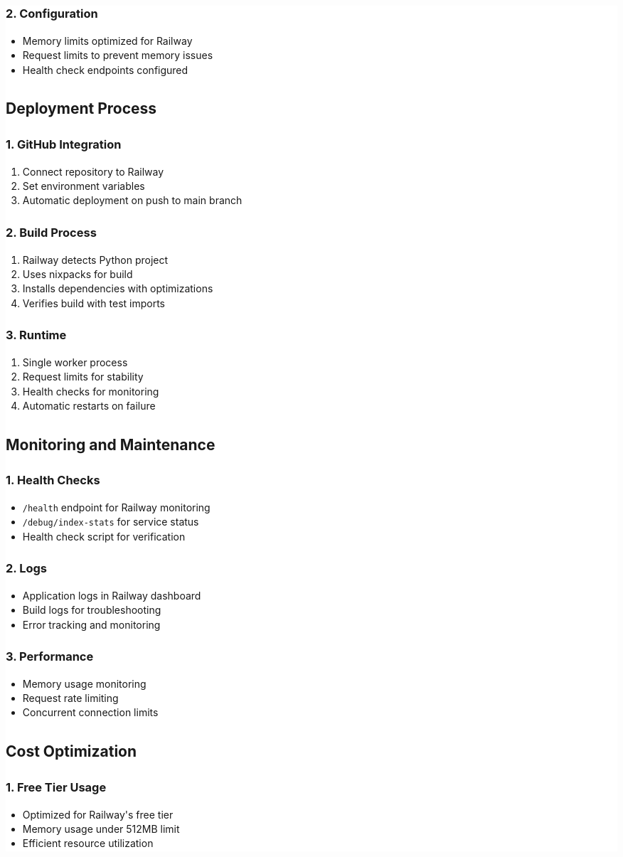 ### 2. Configuration
- Memory limits optimized for Railway
- Request limits to prevent memory issues
- Health check endpoints configured

## Deployment Process

### 1. GitHub Integration
1. Connect repository to Railway
2. Set environment variables
3. Automatic deployment on push to main branch

### 2. Build Process
1. Railway detects Python project
2. Uses nixpacks for build
3. Installs dependencies with optimizations
4. Verifies build with test imports

### 3. Runtime
1. Single worker process
2. Request limits for stability
3. Health checks for monitoring
4. Automatic restarts on failure

## Monitoring and Maintenance

### 1. Health Checks
- `/health` endpoint for Railway monitoring
- `/debug/index-stats` for service status
- Health check script for verification

### 2. Logs
- Application logs in Railway dashboard
- Build logs for troubleshooting
- Error tracking and monitoring

### 3. Performance
- Memory usage monitoring
- Request rate limiting
- Concurrent connection limits

## Cost Optimization

### 1. Free Tier Usage
- Optimized for Railway's free tier
- Memory usage under 512MB limit
- Efficient resource utilization
